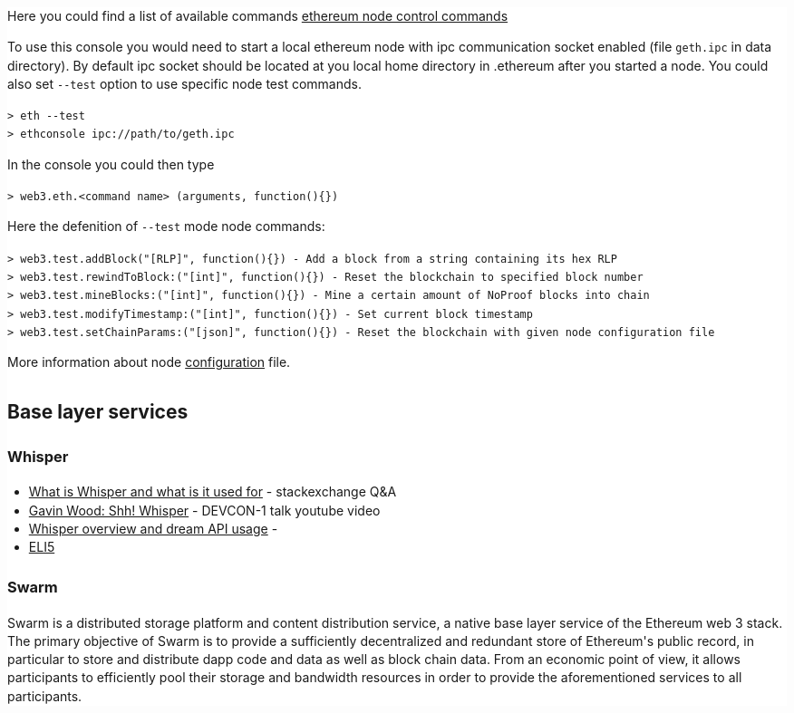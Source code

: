 Here you could find a list of available commands [ethereum node control
commands](https://github.com/ethereum/ethereum-console/blob/master/web3Admin.js)

To use this console you would need to start a local ethereum node with
ipc communication socket enabled (file `geth.ipc` in data directory). By
default ipc socket should be located at you local home directory in
.ethereum after you started a node. You could also set `--test` option
to use specific node test commands.

``` {.sourceCode .Console}
> eth --test
> ethconsole ipc://path/to/geth.ipc
```

In the console you could then type

``` {.sourceCode .Console}
> web3.eth.<command name> (arguments, function(){})
```

Here the defenition of `--test` mode node commands:

``` {.sourceCode .Console}
> web3.test.addBlock("[RLP]", function(){}) - Add a block from a string containing its hex RLP
> web3.test.rewindToBlock:("[int]", function(){}) - Reset the blockchain to specified block number
> web3.test.mineBlocks:("[int]", function(){}) - Mine a certain amount of NoProof blocks into chain
> web3.test.modifyTimestamp:("[int]", function(){}) - Set current block timestamp
> web3.test.setChainParams:("[json]", function(){}) - Reset the blockchain with given node configuration file
```

More information about node
[configuration](../network/test-networks.html#custom-networks-eth) file.

Base layer services
-------------------

### Whisper

-   [What is Whisper and what is it used
    for](http://ethereum.stackexchange.com/questions/127/what-is-whisper-and-what-is-it-used-for) -
    stackexchange Q&A
-   [Gavin Wood: Shh!
    Whisper](https://www.youtube.com/watch?v=U_nPoBVLPiw) - DEVCON-1
    talk youtube video
-   [Whisper overview and dream API
    usage](https://github.com/ethereum/wiki/wiki/Whisper-Overview) -
-   [ELI5](https://www.reddit.com/r/ethereum/comments/2xzm5w/whisper_explain_to_me_like_im_5/)

### Swarm

Swarm is a distributed storage platform and content distribution
service, a native base layer service of the Ethereum web 3 stack. The
primary objective of Swarm is to provide a sufficiently decentralized
and redundant store of Ethereum\'s public record, in particular to store
and distribute dapp code and data as well as block chain data. From an
economic point of view, it allows participants to efficiently pool their
storage and bandwidth resources in order to provide the aforementioned
services to all participants.
